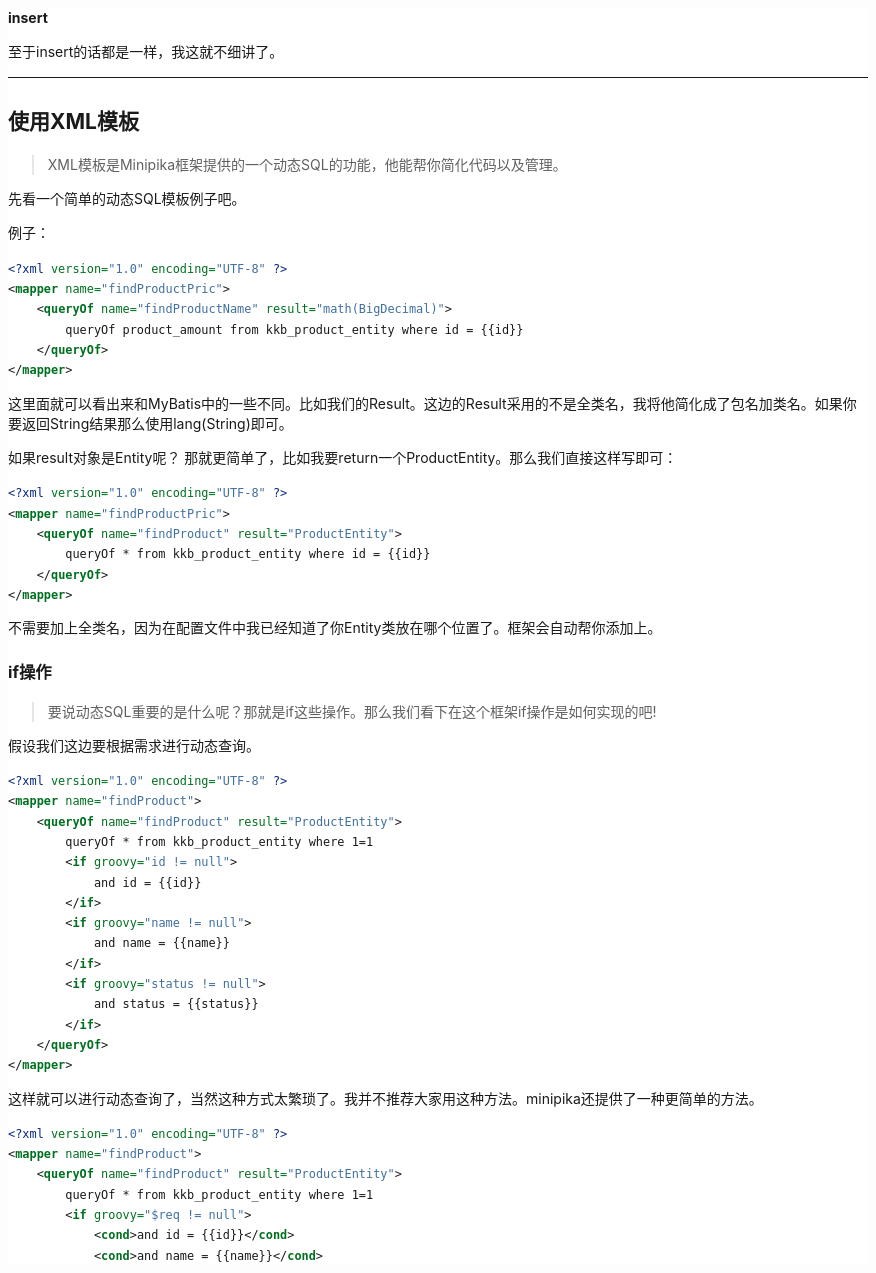 **insert**

至于insert的话都是一样，我这就不细讲了。

---

## 使用XML模板

> XML模板是Minipika框架提供的一个动态SQL的功能，他能帮你简化代码以及管理。

先看一个简单的动态SQL模板例子吧。

例子：

```xml
<?xml version="1.0" encoding="UTF-8" ?>
<mapper name="findProductPric">
    <queryOf name="findProductName" result="math(BigDecimal)">
        queryOf product_amount from kkb_product_entity where id = {{id}}
    </queryOf>
</mapper>
```
这里面就可以看出来和MyBatis中的一些不同。比如我们的Result。这边的Result采用的不是全类名，我将他简化成了包名加类名。如果你要返回String结果那么使用lang(String)即可。

如果result对象是Entity呢？
那就更简单了，比如我要return一个ProductEntity。那么我们直接这样写即可：
```xml
<?xml version="1.0" encoding="UTF-8" ?>
<mapper name="findProductPric">
    <queryOf name="findProduct" result="ProductEntity">
        queryOf * from kkb_product_entity where id = {{id}}
    </queryOf>
</mapper>
```
不需要加上全类名，因为在配置文件中我已经知道了你Entity类放在哪个位置了。框架会自动帮你添加上。

### if操作 

> 要说动态SQL重要的是什么呢？那就是if这些操作。那么我们看下在这个框架if操作是如何实现的吧!

假设我们这边要根据需求进行动态查询。
```xml
<?xml version="1.0" encoding="UTF-8" ?>
<mapper name="findProduct">
    <queryOf name="findProduct" result="ProductEntity">
        queryOf * from kkb_product_entity where 1=1
        <if groovy="id != null">
            and id = {{id}}
        </if>
        <if groovy="name != null">
            and name = {{name}}
        </if>
        <if groovy="status != null">
            and status = {{status}}
        </if>
    </queryOf>
</mapper>
```
这样就可以进行动态查询了，当然这种方式太繁琐了。我并不推荐大家用这种方法。minipika还提供了一种更简单的方法。
```xml
<?xml version="1.0" encoding="UTF-8" ?>
<mapper name="findProduct">
    <queryOf name="findProduct" result="ProductEntity">
        queryOf * from kkb_product_entity where 1=1
        <if groovy="$req != null">
            <cond>and id = {{id}}</cond>
            <cond>and name = {{name}}</cond>
```
